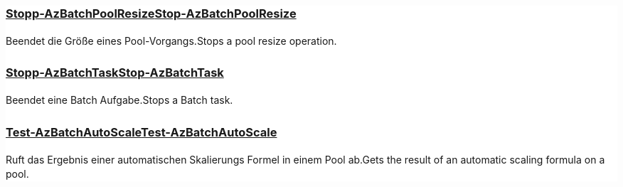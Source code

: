 ### [<span data-ttu-id="dff9f-239">Stopp-AzBatchPoolResize</span><span class="sxs-lookup"><span data-stu-id="dff9f-239">Stop-AzBatchPoolResize</span></span>](Stop-AzBatchPoolResize.md)
<span data-ttu-id="dff9f-240">Beendet die Größe eines Pool-Vorgangs.</span><span class="sxs-lookup"><span data-stu-id="dff9f-240">Stops a pool resize operation.</span></span>

### [<span data-ttu-id="dff9f-241">Stopp-AzBatchTask</span><span class="sxs-lookup"><span data-stu-id="dff9f-241">Stop-AzBatchTask</span></span>](Stop-AzBatchTask.md)
<span data-ttu-id="dff9f-242">Beendet eine Batch Aufgabe.</span><span class="sxs-lookup"><span data-stu-id="dff9f-242">Stops a Batch task.</span></span>

### [<span data-ttu-id="dff9f-243">Test-AzBatchAutoScale</span><span class="sxs-lookup"><span data-stu-id="dff9f-243">Test-AzBatchAutoScale</span></span>](Test-AzBatchAutoScale.md)
<span data-ttu-id="dff9f-244">Ruft das Ergebnis einer automatischen Skalierungs Formel in einem Pool ab.</span><span class="sxs-lookup"><span data-stu-id="dff9f-244">Gets the result of an automatic scaling formula on a pool.</span></span>


